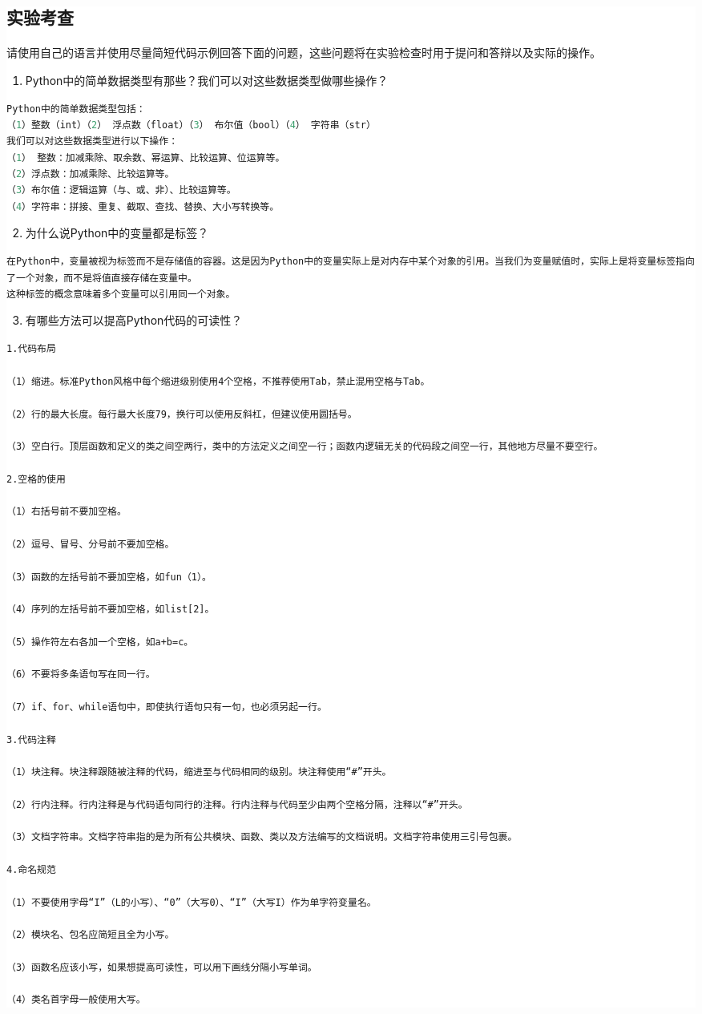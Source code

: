 
## 实验考查

请使用自己的语言并使用尽量简短代码示例回答下面的问题，这些问题将在实验检查时用于提问和答辩以及实际的操作。

1. Python中的简单数据类型有那些？我们可以对这些数据类型做哪些操作？
    
```python
Python中的简单数据类型包括：
（1）整数（int）（2） 浮点数（float）（3） 布尔值（bool）（4） 字符串（str）
我们可以对这些数据类型进行以下操作：
（1） 整数：加减乘除、取余数、幂运算、比较运算、位运算等。
（2）浮点数：加减乘除、比较运算等。
（3）布尔值：逻辑运算（与、或、非）、比较运算等。
（4）字符串：拼接、重复、截取、查找、替换、大小写转换等。
``````
2. 为什么说Python中的变量都是标签？
```
在Python中，变量被视为标签而不是存储值的容器。这是因为Python中的变量实际上是对内存中某个对象的引用。当我们为变量赋值时，实际上是将变量标签指向了一个对象，而不是将值直接存储在变量中。
这种标签的概念意味着多个变量可以引用同一个对象。
```
3. 有哪些方法可以提高Python代码的可读性？
```
1.代码布局

（1）缩进。标准Python风格中每个缩进级别使用4个空格，不推荐使用Tab，禁止混用空格与Tab。

（2）行的最大长度。每行最大长度79，换行可以使用反斜杠，但建议使用圆括号。

（3）空白行。顶层函数和定义的类之间空两行，类中的方法定义之间空一行；函数内逻辑无关的代码段之间空一行，其他地方尽量不要空行。

2.空格的使用

（1）右括号前不要加空格。

（2）逗号、冒号、分号前不要加空格。

（3）函数的左括号前不要加空格，如fun（1）。

（4）序列的左括号前不要加空格，如list[2]。

（5）操作符左右各加一个空格，如a+b=c。

（6）不要将多条语句写在同一行。

（7）if、for、while语句中，即使执行语句只有一句，也必须另起一行。

3.代码注释

（1）块注释。块注释跟随被注释的代码，缩进至与代码相同的级别。块注释使用“#”开头。

（2）行内注释。行内注释是与代码语句同行的注释。行内注释与代码至少由两个空格分隔，注释以“#”开头。

（3）文档字符串。文档字符串指的是为所有公共模块、函数、类以及方法编写的文档说明。文档字符串使用三引号包裹。

4.命名规范

（1）不要使用字母“I”（L的小写）、“0”（大写0）、“I”（大写I）作为单字符变量名。

（2）模块名、包名应简短且全为小写。

（3）函数名应该小写，如果想提高可读性，可以用下画线分隔小写单词。

（4）类名首字母一般使用大写。

```